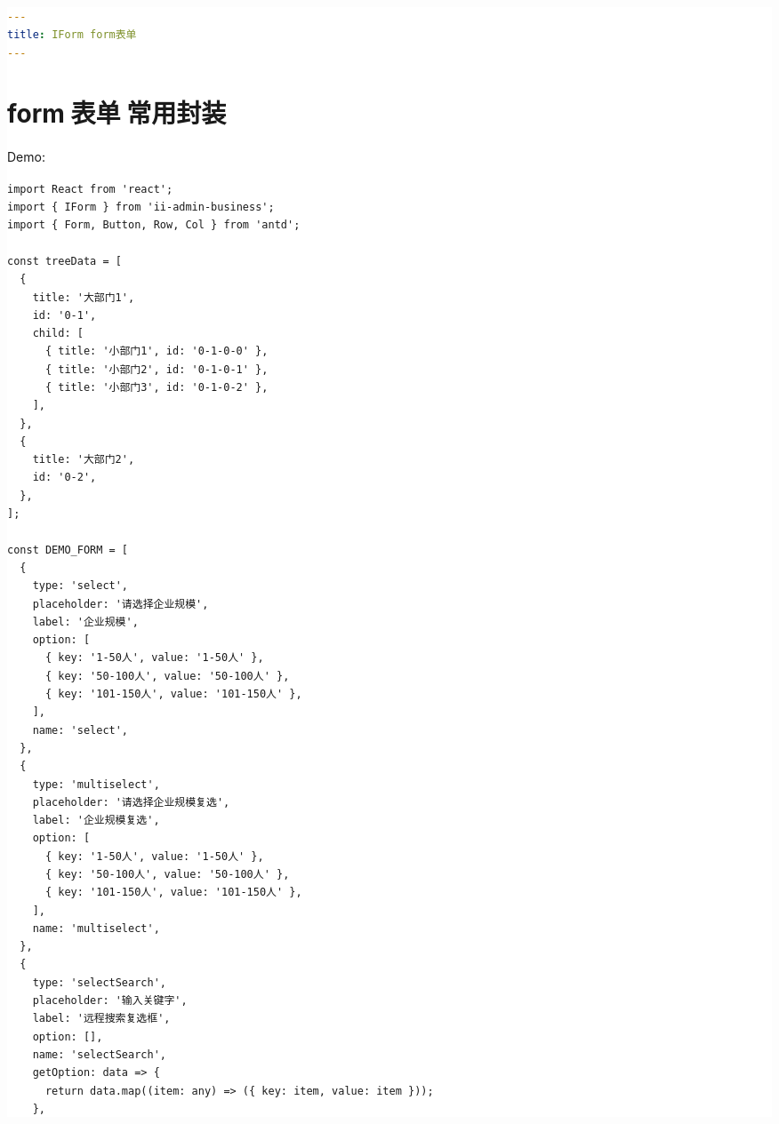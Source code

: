 ```yaml
---
title: IForm form表单
---
```


# form 表单 常用封装

Demo:

```tsx
import React from 'react';
import { IForm } from 'ii-admin-business';
import { Form, Button, Row, Col } from 'antd';

const treeData = [
  {
    title: '大部门1',
    id: '0-1',
    child: [
      { title: '小部门1', id: '0-1-0-0' },
      { title: '小部门2', id: '0-1-0-1' },
      { title: '小部门3', id: '0-1-0-2' },
    ],
  },
  {
    title: '大部门2',
    id: '0-2',
  },
];

const DEMO_FORM = [
  {
    type: 'select',
    placeholder: '请选择企业规模',
    label: '企业规模',
    option: [
      { key: '1-50人', value: '1-50人' },
      { key: '50-100人', value: '50-100人' },
      { key: '101-150人', value: '101-150人' },
    ],
    name: 'select',
  },
  {
    type: 'multiselect',
    placeholder: '请选择企业规模复选',
    label: '企业规模复选',
    option: [
      { key: '1-50人', value: '1-50人' },
      { key: '50-100人', value: '50-100人' },
      { key: '101-150人', value: '101-150人' },
    ],
    name: 'multiselect',
  },
  {
    type: 'selectSearch',
    placeholder: '输入关键字',
    label: '远程搜索复选框',
    option: [],
    name: 'selectSearch',
    getOption: data => {
      return data.map((item: any) => ({ key: item, value: item }));
    },
```